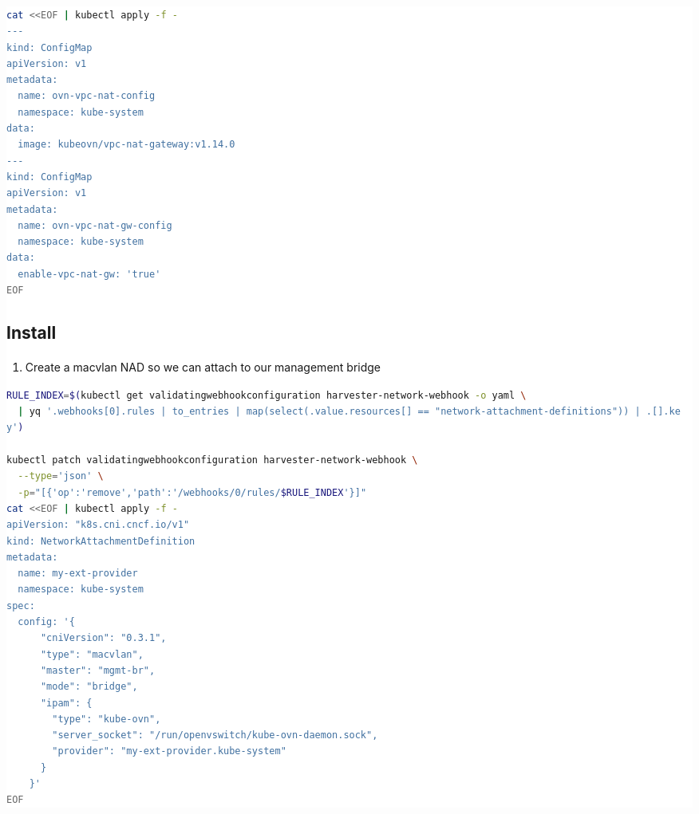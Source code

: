 ```bash
cat <<EOF | kubectl apply -f -
---
kind: ConfigMap
apiVersion: v1
metadata:
  name: ovn-vpc-nat-config
  namespace: kube-system
data:
  image: kubeovn/vpc-nat-gateway:v1.14.0
---
kind: ConfigMap
apiVersion: v1
metadata:
  name: ovn-vpc-nat-gw-config
  namespace: kube-system
data:
  enable-vpc-nat-gw: 'true'
EOF
```

## Install

1) Create a macvlan NAD so we can attach to our management bridge

```bash
RULE_INDEX=$(kubectl get validatingwebhookconfiguration harvester-network-webhook -o yaml \
  | yq '.webhooks[0].rules | to_entries | map(select(.value.resources[] == "network-attachment-definitions")) | .[].key')

kubectl patch validatingwebhookconfiguration harvester-network-webhook \
  --type='json' \
  -p="[{'op':'remove','path':'/webhooks/0/rules/$RULE_INDEX'}]"
cat <<EOF | kubectl apply -f -
apiVersion: "k8s.cni.cncf.io/v1"
kind: NetworkAttachmentDefinition
metadata:
  name: my-ext-provider
  namespace: kube-system
spec:
  config: '{
      "cniVersion": "0.3.1",
      "type": "macvlan",
      "master": "mgmt-br",
      "mode": "bridge",
      "ipam": {
        "type": "kube-ovn",
        "server_socket": "/run/openvswitch/kube-ovn-daemon.sock",
        "provider": "my-ext-provider.kube-system"
      }
    }'
EOF
```
